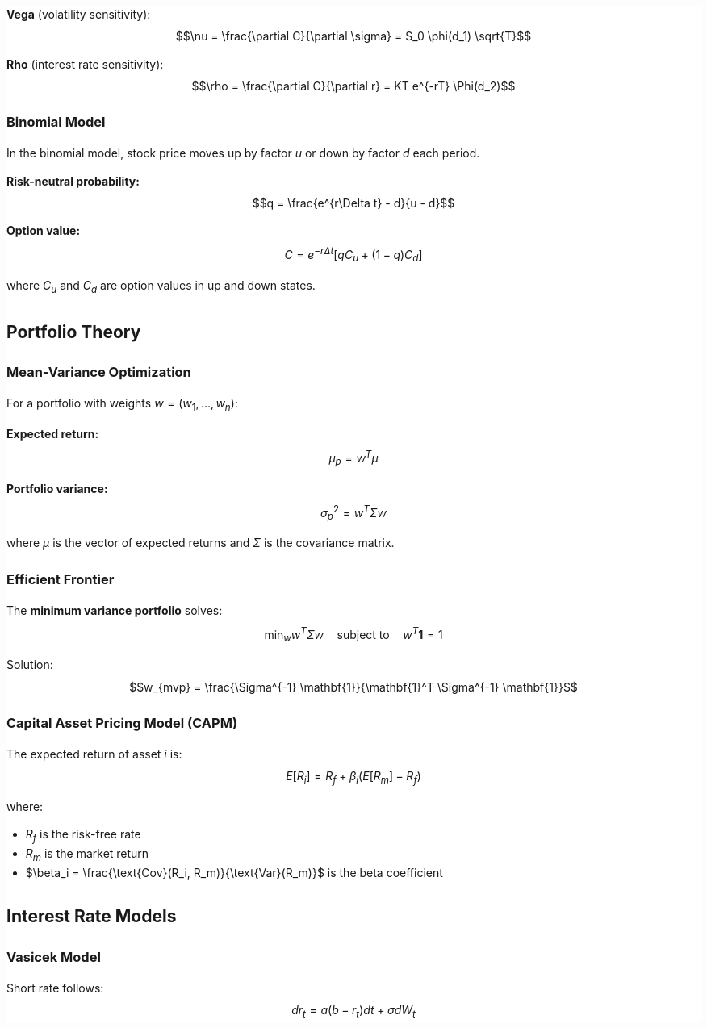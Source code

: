 **Vega** (volatility sensitivity):
$$\nu = \frac{\partial C}{\partial \sigma} = S_0 \phi(d_1) \sqrt{T}$$

**Rho** (interest rate sensitivity):
$$\rho = \frac{\partial C}{\partial r} = KT e^{-rT} \Phi(d_2)$$

### Binomial Model

In the binomial model, stock price moves up by factor $u$ or down by factor $d$ each period.

**Risk-neutral probability:**
$$q = \frac{e^{r\Delta t} - d}{u - d}$$

**Option value:**
$$C = e^{-r\Delta t}[qC_u + (1-q)C_d]$$

where $C_u$ and $C_d$ are option values in up and down states.

## Portfolio Theory

### Mean-Variance Optimization

For a portfolio with weights $w = (w_1, \ldots, w_n)$:

**Expected return:**
$$\mu_p = w^T \mu$$

**Portfolio variance:**
$$\sigma_p^2 = w^T \Sigma w$$

where $\mu$ is the vector of expected returns and $\Sigma$ is the covariance matrix.

### Efficient Frontier

The **minimum variance portfolio** solves:
$$\min_{w} w^T \Sigma w \quad \text{subject to} \quad w^T \mathbf{1} = 1$$

Solution:
$$w_{mvp} = \frac{\Sigma^{-1} \mathbf{1}}{\mathbf{1}^T \Sigma^{-1} \mathbf{1}}$$

### Capital Asset Pricing Model (CAPM)

The expected return of asset $i$ is:
$$E[R_i] = R_f + \beta_i (E[R_m] - R_f)$$

where:
- $R_f$ is the risk-free rate
- $R_m$ is the market return
- $\beta_i = \frac{\text{Cov}(R_i, R_m)}{\text{Var}(R_m)}$ is the beta coefficient

## Interest Rate Models

### Vasicek Model

Short rate follows:
$$dr_t = a(b - r_t)dt + \sigma dW_t$$
